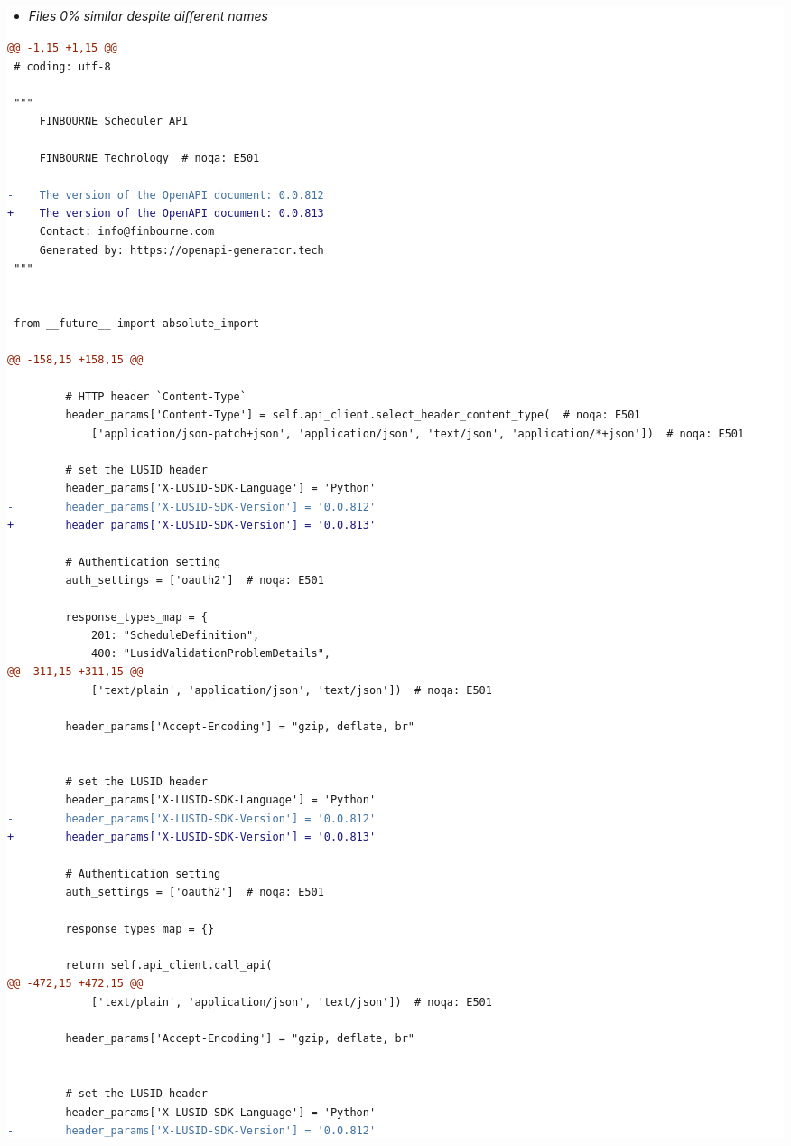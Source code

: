  * *Files 0% similar despite different names*

```diff
@@ -1,15 +1,15 @@
 # coding: utf-8
 
 """
     FINBOURNE Scheduler API
 
     FINBOURNE Technology  # noqa: E501
 
-    The version of the OpenAPI document: 0.0.812
+    The version of the OpenAPI document: 0.0.813
     Contact: info@finbourne.com
     Generated by: https://openapi-generator.tech
 """
 
 
 from __future__ import absolute_import
 
@@ -158,15 +158,15 @@
 
         # HTTP header `Content-Type`
         header_params['Content-Type'] = self.api_client.select_header_content_type(  # noqa: E501
             ['application/json-patch+json', 'application/json', 'text/json', 'application/*+json'])  # noqa: E501
 
         # set the LUSID header
         header_params['X-LUSID-SDK-Language'] = 'Python'
-        header_params['X-LUSID-SDK-Version'] = '0.0.812'
+        header_params['X-LUSID-SDK-Version'] = '0.0.813'
 
         # Authentication setting
         auth_settings = ['oauth2']  # noqa: E501
 
         response_types_map = {
             201: "ScheduleDefinition",
             400: "LusidValidationProblemDetails",
@@ -311,15 +311,15 @@
             ['text/plain', 'application/json', 'text/json'])  # noqa: E501
 
         header_params['Accept-Encoding'] = "gzip, deflate, br"
 
 
         # set the LUSID header
         header_params['X-LUSID-SDK-Language'] = 'Python'
-        header_params['X-LUSID-SDK-Version'] = '0.0.812'
+        header_params['X-LUSID-SDK-Version'] = '0.0.813'
 
         # Authentication setting
         auth_settings = ['oauth2']  # noqa: E501
 
         response_types_map = {}
 
         return self.api_client.call_api(
@@ -472,15 +472,15 @@
             ['text/plain', 'application/json', 'text/json'])  # noqa: E501
 
         header_params['Accept-Encoding'] = "gzip, deflate, br"
 
 
         # set the LUSID header
         header_params['X-LUSID-SDK-Language'] = 'Python'
-        header_params['X-LUSID-SDK-Version'] = '0.0.812'
```